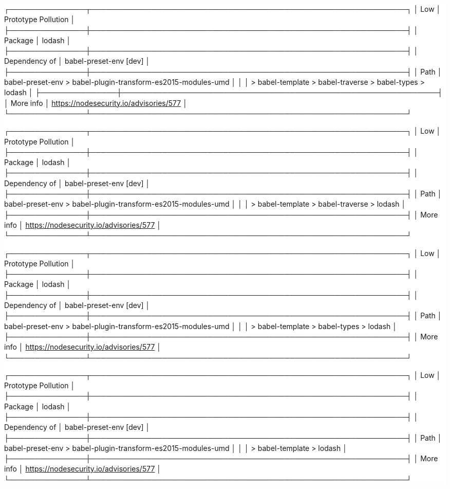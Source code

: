 
┌───────────────┬──────────────────────────────────────────────────────────────┐
│ Low           │ Prototype Pollution                                          │
├───────────────┼──────────────────────────────────────────────────────────────┤
│ Package       │ lodash                                                       │
├───────────────┼──────────────────────────────────────────────────────────────┤
│ Dependency of │ babel-preset-env [dev]                                       │
├───────────────┼──────────────────────────────────────────────────────────────┤
│ Path          │ babel-preset-env > babel-plugin-transform-es2015-modules-umd │
│               │ > babel-template > babel-traverse > babel-types > lodash     │
├───────────────┼──────────────────────────────────────────────────────────────┤
│ More info     │ https://nodesecurity.io/advisories/577                       │
└───────────────┴──────────────────────────────────────────────────────────────┘


┌───────────────┬──────────────────────────────────────────────────────────────┐
│ Low           │ Prototype Pollution                                          │
├───────────────┼──────────────────────────────────────────────────────────────┤
│ Package       │ lodash                                                       │
├───────────────┼──────────────────────────────────────────────────────────────┤
│ Dependency of │ babel-preset-env [dev]                                       │
├───────────────┼──────────────────────────────────────────────────────────────┤
│ Path          │ babel-preset-env > babel-plugin-transform-es2015-modules-umd │
│               │ > babel-template > babel-traverse > lodash                   │
├───────────────┼──────────────────────────────────────────────────────────────┤
│ More info     │ https://nodesecurity.io/advisories/577                       │
└───────────────┴──────────────────────────────────────────────────────────────┘


┌───────────────┬──────────────────────────────────────────────────────────────┐
│ Low           │ Prototype Pollution                                          │
├───────────────┼──────────────────────────────────────────────────────────────┤
│ Package       │ lodash                                                       │
├───────────────┼──────────────────────────────────────────────────────────────┤
│ Dependency of │ babel-preset-env [dev]                                       │
├───────────────┼──────────────────────────────────────────────────────────────┤
│ Path          │ babel-preset-env > babel-plugin-transform-es2015-modules-umd │
│               │ > babel-template > babel-types > lodash                      │
├───────────────┼──────────────────────────────────────────────────────────────┤
│ More info     │ https://nodesecurity.io/advisories/577                       │
└───────────────┴──────────────────────────────────────────────────────────────┘


┌───────────────┬──────────────────────────────────────────────────────────────┐
│ Low           │ Prototype Pollution                                          │
├───────────────┼──────────────────────────────────────────────────────────────┤
│ Package       │ lodash                                                       │
├───────────────┼──────────────────────────────────────────────────────────────┤
│ Dependency of │ babel-preset-env [dev]                                       │
├───────────────┼──────────────────────────────────────────────────────────────┤
│ Path          │ babel-preset-env > babel-plugin-transform-es2015-modules-umd │
│               │ > babel-template > lodash                                    │
├───────────────┼──────────────────────────────────────────────────────────────┤
│ More info     │ https://nodesecurity.io/advisories/577                       │
└───────────────┴──────────────────────────────────────────────────────────────┘
